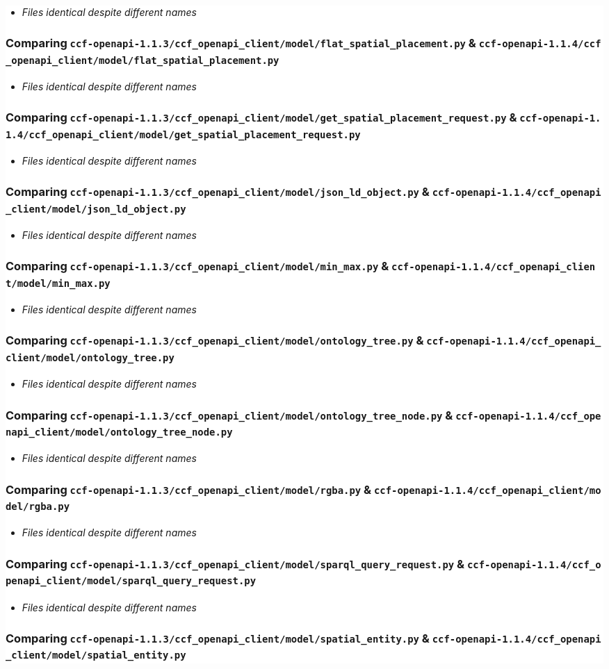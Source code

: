  * *Files identical despite different names*

### Comparing `ccf-openapi-1.1.3/ccf_openapi_client/model/flat_spatial_placement.py` & `ccf-openapi-1.1.4/ccf_openapi_client/model/flat_spatial_placement.py`

 * *Files identical despite different names*

### Comparing `ccf-openapi-1.1.3/ccf_openapi_client/model/get_spatial_placement_request.py` & `ccf-openapi-1.1.4/ccf_openapi_client/model/get_spatial_placement_request.py`

 * *Files identical despite different names*

### Comparing `ccf-openapi-1.1.3/ccf_openapi_client/model/json_ld_object.py` & `ccf-openapi-1.1.4/ccf_openapi_client/model/json_ld_object.py`

 * *Files identical despite different names*

### Comparing `ccf-openapi-1.1.3/ccf_openapi_client/model/min_max.py` & `ccf-openapi-1.1.4/ccf_openapi_client/model/min_max.py`

 * *Files identical despite different names*

### Comparing `ccf-openapi-1.1.3/ccf_openapi_client/model/ontology_tree.py` & `ccf-openapi-1.1.4/ccf_openapi_client/model/ontology_tree.py`

 * *Files identical despite different names*

### Comparing `ccf-openapi-1.1.3/ccf_openapi_client/model/ontology_tree_node.py` & `ccf-openapi-1.1.4/ccf_openapi_client/model/ontology_tree_node.py`

 * *Files identical despite different names*

### Comparing `ccf-openapi-1.1.3/ccf_openapi_client/model/rgba.py` & `ccf-openapi-1.1.4/ccf_openapi_client/model/rgba.py`

 * *Files identical despite different names*

### Comparing `ccf-openapi-1.1.3/ccf_openapi_client/model/sparql_query_request.py` & `ccf-openapi-1.1.4/ccf_openapi_client/model/sparql_query_request.py`

 * *Files identical despite different names*

### Comparing `ccf-openapi-1.1.3/ccf_openapi_client/model/spatial_entity.py` & `ccf-openapi-1.1.4/ccf_openapi_client/model/spatial_entity.py`
